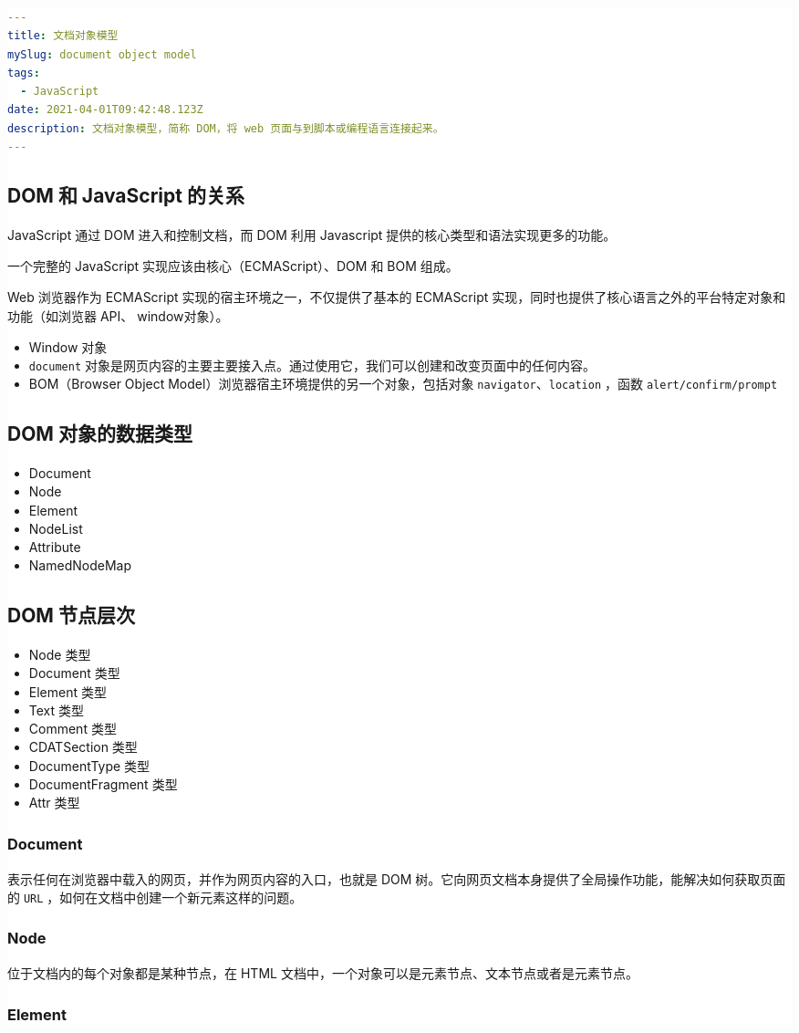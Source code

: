 ```yaml
---
title: 文档对象模型
mySlug: document object model
tags:
  - JavaScript
date: 2021-04-01T09:42:48.123Z
description: 文档对象模型，简称 DOM，将 web 页面与到脚本或编程语言连接起来。
---
```

## DOM 和 JavaScript 的关系

JavaScript 通过 DOM 进入和控制文档，而 DOM 利用 Javascript 提供的核心类型和语法实现更多的功能。

一个完整的 JavaScript 实现应该由核心（ECMAScript）、DOM 和 BOM 组成。

Web 浏览器作为 ECMAScript 实现的宿主环境之一，不仅提供了基本的 ECMAScript 实现，同时也提供了核心语言之外的平台特定对象和功能（如浏览器 API、 window对象）。

- Window 对象
- `document` 对象是网页内容的主要主要接入点。通过使用它，我们可以创建和改变页面中的任何内容。
- BOM（Browser Object Model）浏览器宿主环境提供的另一个对象，包括对象 `navigator`、`location` ，函数 `alert/confirm/prompt`

## DOM 对象的数据类型

- Document
- Node
- Element
- NodeList
- Attribute
- NamedNodeMap

## DOM 节点层次

- Node 类型
- Document 类型
- Element 类型
- Text 类型
- Comment 类型
- CDATSection 类型
- DocumentType 类型
- DocumentFragment 类型
- Attr 类型

### Document

表示任何在浏览器中载入的网页，并作为网页内容的入口，也就是 DOM 树。它向网页文档本身提供了全局操作功能，能解决如何获取页面的 `URL` ，如何在文档中创建一个新元素这样的问题。

### Node

位于文档内的每个对象都是某种节点，在 HTML 文档中，一个对象可以是元素节点、文本节点或者是元素节点。

### Element
